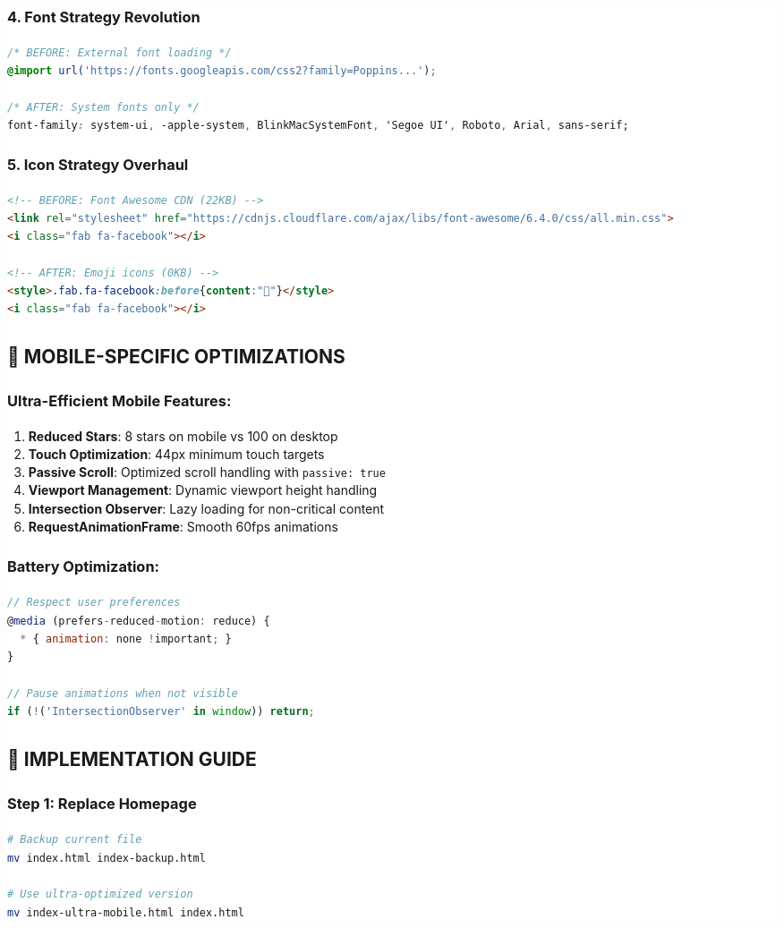 ### **4. Font Strategy Revolution**
```css
/* BEFORE: External font loading */
@import url('https://fonts.googleapis.com/css2?family=Poppins...');

/* AFTER: System fonts only */
font-family: system-ui, -apple-system, BlinkMacSystemFont, 'Segoe UI', Roboto, Arial, sans-serif;
```

### **5. Icon Strategy Overhaul**
```html
<!-- BEFORE: Font Awesome CDN (22KB) -->
<link rel="stylesheet" href="https://cdnjs.cloudflare.com/ajax/libs/font-awesome/6.4.0/css/all.min.css">
<i class="fab fa-facebook"></i>

<!-- AFTER: Emoji icons (0KB) -->
<style>.fab.fa-facebook:before{content:"📘"}</style>
<i class="fab fa-facebook"></i>
```

## 📱 **MOBILE-SPECIFIC OPTIMIZATIONS**

### **Ultra-Efficient Mobile Features:**
1. **Reduced Stars**: 8 stars on mobile vs 100 on desktop
2. **Touch Optimization**: 44px minimum touch targets
3. **Passive Scroll**: Optimized scroll handling with `passive: true`
4. **Viewport Management**: Dynamic viewport height handling
5. **Intersection Observer**: Lazy loading for non-critical content
6. **RequestAnimationFrame**: Smooth 60fps animations

### **Battery Optimization:**
```javascript
// Respect user preferences
@media (prefers-reduced-motion: reduce) {
  * { animation: none !important; }
}

// Pause animations when not visible
if (!('IntersectionObserver' in window)) return;
```

## 🎯 **IMPLEMENTATION GUIDE**

### **Step 1: Replace Homepage**
```bash
# Backup current file
mv index.html index-backup.html

# Use ultra-optimized version
mv index-ultra-mobile.html index.html
```
